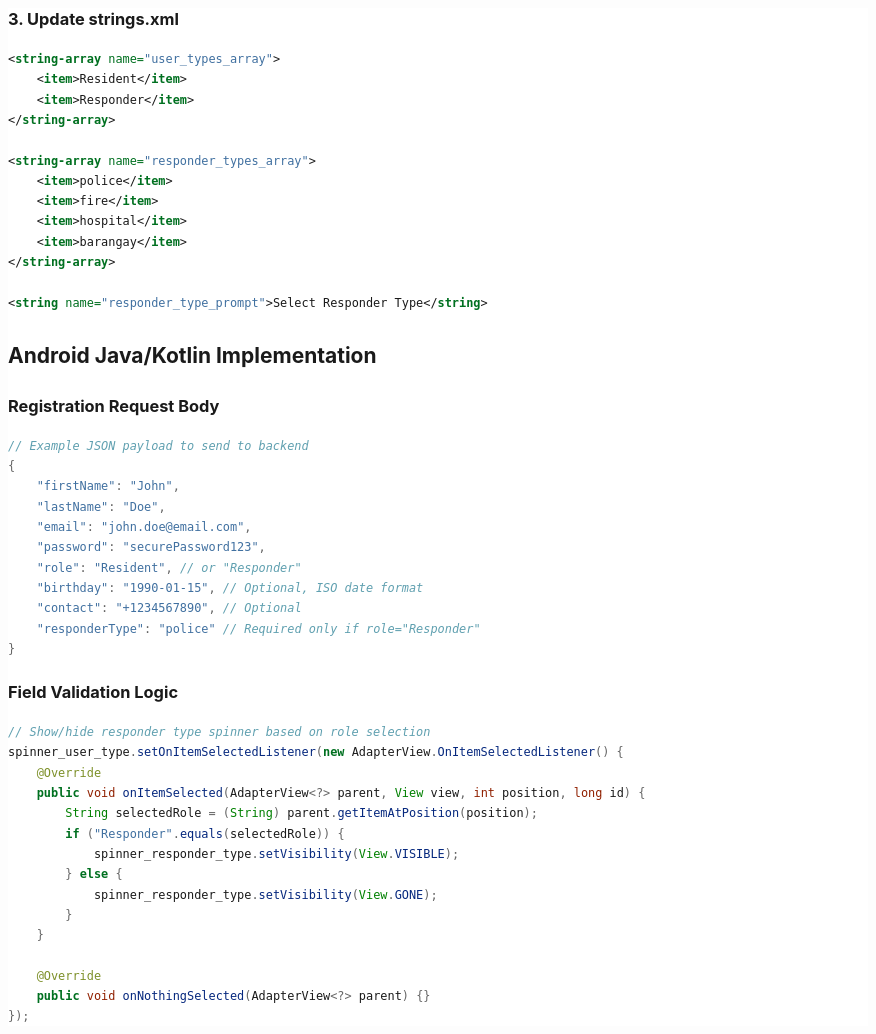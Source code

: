 ### 3. Update strings.xml
```xml
<string-array name="user_types_array">
    <item>Resident</item>
    <item>Responder</item>
</string-array>

<string-array name="responder_types_array">
    <item>police</item>
    <item>fire</item>
    <item>hospital</item>
    <item>barangay</item>
</string-array>

<string name="responder_type_prompt">Select Responder Type</string>
```

## Android Java/Kotlin Implementation

### Registration Request Body
```java
// Example JSON payload to send to backend
{
    "firstName": "John",
    "lastName": "Doe", 
    "email": "john.doe@email.com",
    "password": "securePassword123",
    "role": "Resident", // or "Responder"
    "birthday": "1990-01-15", // Optional, ISO date format
    "contact": "+1234567890", // Optional
    "responderType": "police" // Required only if role="Responder"
}
```

### Field Validation Logic
```java
// Show/hide responder type spinner based on role selection
spinner_user_type.setOnItemSelectedListener(new AdapterView.OnItemSelectedListener() {
    @Override
    public void onItemSelected(AdapterView<?> parent, View view, int position, long id) {
        String selectedRole = (String) parent.getItemAtPosition(position);
        if ("Responder".equals(selectedRole)) {
            spinner_responder_type.setVisibility(View.VISIBLE);
        } else {
            spinner_responder_type.setVisibility(View.GONE);
        }
    }
    
    @Override
    public void onNothingSelected(AdapterView<?> parent) {}
});
```
